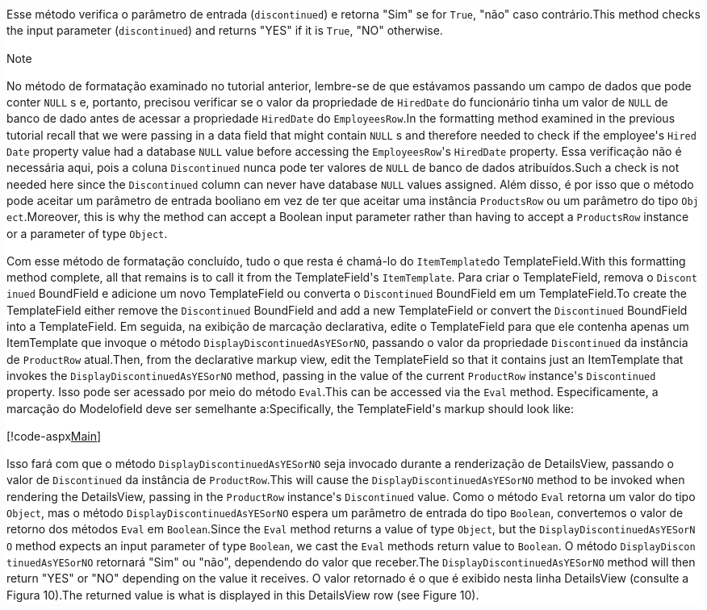 <span data-ttu-id="d95b9-202">Esse método verifica o parâmetro de entrada (`discontinued`) e retorna "Sim" se for `True`, "não" caso contrário.</span><span class="sxs-lookup"><span data-stu-id="d95b9-202">This method checks the input parameter (`discontinued`) and returns "YES" if it is `True`, "NO" otherwise.</span></span>

> [!NOTE]
> <span data-ttu-id="d95b9-203">No método de formatação examinado no tutorial anterior, lembre-se de que estávamos passando um campo de dados que pode conter `NULL` s e, portanto, precisou verificar se o valor da propriedade de `HiredDate` do funcionário tinha um valor de `NULL` de banco de dado antes de acessar a propriedade `HiredDate` do `EmployeesRow`.</span><span class="sxs-lookup"><span data-stu-id="d95b9-203">In the formatting method examined in the previous tutorial recall that we were passing in a data field that might contain `NULL` s and therefore needed to check if the employee's `HiredDate` property value had a database `NULL` value before accessing the `EmployeesRow`'s `HiredDate` property.</span></span> <span data-ttu-id="d95b9-204">Essa verificação não é necessária aqui, pois a coluna `Discontinued` nunca pode ter valores de `NULL` de banco de dados atribuídos.</span><span class="sxs-lookup"><span data-stu-id="d95b9-204">Such a check is not needed here since the `Discontinued` column can never have database `NULL` values assigned.</span></span> <span data-ttu-id="d95b9-205">Além disso, é por isso que o método pode aceitar um parâmetro de entrada booliano em vez de ter que aceitar uma instância `ProductsRow` ou um parâmetro do tipo `Object`.</span><span class="sxs-lookup"><span data-stu-id="d95b9-205">Moreover, this is why the method can accept a Boolean input parameter rather than having to accept a `ProductsRow` instance or a parameter of type `Object`.</span></span>

<span data-ttu-id="d95b9-206">Com esse método de formatação concluído, tudo o que resta é chamá-lo do `ItemTemplate`do TemplateField.</span><span class="sxs-lookup"><span data-stu-id="d95b9-206">With this formatting method complete, all that remains is to call it from the TemplateField's `ItemTemplate`.</span></span> <span data-ttu-id="d95b9-207">Para criar o TemplateField, remova o `Discontinued` BoundField e adicione um novo TemplateField ou converta o `Discontinued` BoundField em um TemplateField.</span><span class="sxs-lookup"><span data-stu-id="d95b9-207">To create the TemplateField either remove the `Discontinued` BoundField and add a new TemplateField or convert the `Discontinued` BoundField into a TemplateField.</span></span> <span data-ttu-id="d95b9-208">Em seguida, na exibição de marcação declarativa, edite o TemplateField para que ele contenha apenas um ItemTemplate que invoque o método `DisplayDiscontinuedAsYESorNO`, passando o valor da propriedade `Discontinued` da instância de `ProductRow` atual.</span><span class="sxs-lookup"><span data-stu-id="d95b9-208">Then, from the declarative markup view, edit the TemplateField so that it contains just an ItemTemplate that invokes the `DisplayDiscontinuedAsYESorNO` method, passing in the value of the current `ProductRow` instance's `Discontinued` property.</span></span> <span data-ttu-id="d95b9-209">Isso pode ser acessado por meio do método `Eval`.</span><span class="sxs-lookup"><span data-stu-id="d95b9-209">This can be accessed via the `Eval` method.</span></span> <span data-ttu-id="d95b9-210">Especificamente, a marcação do Modelofield deve ser semelhante a:</span><span class="sxs-lookup"><span data-stu-id="d95b9-210">Specifically, the TemplateField's markup should look like:</span></span>

[!code-aspx[Main](using-templatefields-in-the-detailsview-control-vb/samples/sample5.aspx)]

<span data-ttu-id="d95b9-211">Isso fará com que o método `DisplayDiscontinuedAsYESorNO` seja invocado durante a renderização de DetailsView, passando o valor de `Discontinued` da instância de `ProductRow`.</span><span class="sxs-lookup"><span data-stu-id="d95b9-211">This will cause the `DisplayDiscontinuedAsYESorNO` method to be invoked when rendering the DetailsView, passing in the `ProductRow` instance's `Discontinued` value.</span></span> <span data-ttu-id="d95b9-212">Como o método `Eval` retorna um valor do tipo `Object`, mas o método `DisplayDiscontinuedAsYESorNO` espera um parâmetro de entrada do tipo `Boolean`, convertemos o valor de retorno dos métodos `Eval` em `Boolean`.</span><span class="sxs-lookup"><span data-stu-id="d95b9-212">Since the `Eval` method returns a value of type `Object`, but the `DisplayDiscontinuedAsYESorNO` method expects an input parameter of type `Boolean`, we cast the `Eval` methods return value to `Boolean`.</span></span> <span data-ttu-id="d95b9-213">O método `DisplayDiscontinuedAsYESorNO` retornará "Sim" ou "não", dependendo do valor que receber.</span><span class="sxs-lookup"><span data-stu-id="d95b9-213">The `DisplayDiscontinuedAsYESorNO` method will then return "YES" or "NO" depending on the value it receives.</span></span> <span data-ttu-id="d95b9-214">O valor retornado é o que é exibido nesta linha DetailsView (consulte a Figura 10).</span><span class="sxs-lookup"><span data-stu-id="d95b9-214">The returned value is what is displayed in this DetailsView row (see Figure 10).</span></span>
